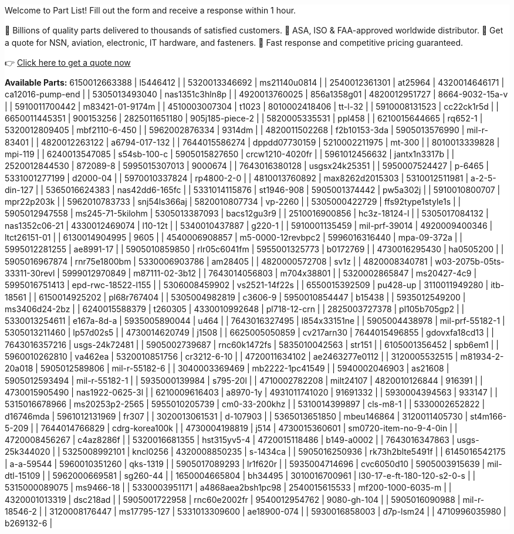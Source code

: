 Welcome to Part List! Fill out the form and receive a response within 1 hour. 

🔹 Billions of quality parts delivered to thousands of satisfied customers.
🔹 ASA, ISO & FAA-approved worldwide distributor.
🔹 Get a quote for NSN, aviation, electronic, IT hardware, and fasteners.
🔹 Fast response and competitive pricing guaranteed.

👉 [Click here to get a quote now](https://forms.gle/zb5Qi9NdgbbANaDG6)


**Available Parts:**
6150012663388 | l5446412 |  | 5320013346692 | ms21140u0814 |  | 2540012361301 | at25964 | 
4320014646171 | ca12016-pump-end |  | 5305013493040 | nas1351c3hln8p |  | 4920013760025 | 856a1358g01 | 
4820012951727 | 8664-9032-15a-v |  | 5910011700442 | m83421-01-9174m |  | 4510003007304 | t1023 | 
8010002418406 | tt-l-32 |  | 5910008131523 | cc22ck1r5d |  | 6650011445351 | 900153256 | 
2825011651180 | 905j185-piece-2 |  | 5820005335531 | ppl458 |  | 6210015644665 | rq652-1 | 
5320012809405 | mbf2110-6-450 |  | 5962002876334 | 9314dm |  | 4820011502268 | f2b10153-3da | 
5905013576990 | mil-r-83401 |  | 4820012263122 | a6794-017-132 |  | 7644015586274 | dppdd07730159 | 
5210002211975 | mt-300 |  | 8010013339828 | mpi-119 |  | 6240013547085 | s54sb-100-c | 
5905015827650 | crcw1210-4020fr |  | 5961012456632 | jantx1n3317b |  | 2520012844530 | 872089-8 | 
5995015307013 | 9000674 |  | 7643016380128 | usgsx24k25351 |  | 5950007524427 | p-6465 | 
5331001277199 | d2000-04 |  | 5970010337824 | rp4800-2-0 |  | 4810013760892 | max8262d2015303 | 
5310012511981 | a-2-5-din-127 |  | 5365016624383 | nas42dd6-165fc |  | 5331014115876 | st1946-908 | 
5905001374442 | pw5a302j |  | 5910010800707 | mpr22p203k |  | 5962010783733 | snj54ls366aj | 
5820010807734 | vp-2260 |  | 5305000422729 | ffs92type1style1s |  | 5905012947558 | ms245-71-5kilohm | 
5305013387093 | bacs12gu3r9 |  | 2510016900856 | hc3z-18124-l |  | 5305017084132 | nas1352c06-21 | 
4330012469074 | l10-12t |  | 5340010437887 | g220-1 |  | 5910001135459 | mil-prf-39014 | 
4920009400346 | ltct26151-01 |  | 6130014904995 | 9605 |  | 4540006908857 | m5-0000-12revbpc2 | 
5996016316440 | mpa-09-372a |  | 5995012281255 | ae8991-17 |  | 5905010859850 | rlr05c6041fm | 
5955001325773 | b0172769 |  | 4730016295430 | ha0505200 |  | 5905016967874 | rnr75e1800bm | 
5330006903786 | am28405 |  | 4820000572708 | sv1z |  | 4820008340781 | w03-2075b-05ts-33311-30revl | 
5999012970849 | m87111-02-3b12 |  | 7643014056803 | m704x38801 |  | 5320002865847 | ms20427-4c9 | 
5995016751413 | epd-rwc-18522-l155 |  | 5306008459902 | vs2521-14f22s |  | 6550015392509 | pu428-up | 
3110011949280 | itb-18561 |  | 6150014925202 | pl68r767404 |  | 5305004982819 | c3606-9 | 
5950010854447 | b15438 |  | 5935012549200 | ms3406d24-2bz |  | 6240015588379 | t260305 | 
4330010992648 | pl718-12-crn |  | 2825003727378 | pl105b705gp2 |  | 5330013254611 | e167a-8d-a | 
5935005890044 | u464 |  | 7643016327495 | l854x33151ne |  | 5905004438978 | mil-prf-55182-1 | 
5305013211460 | lp57d02s5 |  | 4730014620749 | j1508 |  | 6625005050859 | cv217arn30 | 
7644015496855 | gdovxfa18cd13 |  | 7643016357216 | usgs-24k72481 |  | 5905002739687 | rnc60k1472fs | 
5835010042563 | str151 |  | 6105001356452 | spb6em1 |  | 5960010262810 | va462ea | 
5320010851756 | cr3212-6-10 |  | 4720011634102 | ae2463277e0112 |  | 3120005532515 | m81934-2-20a018 | 
5905012589806 | mil-r-55182-6 |  | 3040003369469 | mb2222-1pc41549 |  | 5940002046903 | as21608 | 
5905012593494 | mil-r-55182-1 |  | 5935000139984 | s795-20l |  | 4710002782208 | milt24107 | 
4820010126844 | 916391 |  | 4730015905490 | nas1922-0625-3l |  | 6210009616403 | a8970-1y | 
4931011741020 | 91691332 |  | 5930004394563 | 933147 |  | 5315016678966 | ms20253p2-2565 | 
5955010205739 | cm0-33-200khz |  | 5310014399897 | cls-m8-1 |  | 5330002652822 | d16746mda | 
5961012131969 | fr307 |  | 3020013061531 | d-107903 |  | 5365013651850 | mbeu146864 | 
3120011405730 | st4m166-5-209 |  | 7644014766829 | cdrg-korea100k |  | 4730004198819 | j514 | 
4730015360601 | sm0720-item-no-9-4-0in |  | 4720008456267 | c4az8286f |  | 5320016681355 | hst315yv5-4 | 
4720015118486 | b149-a0002 |  | 7643016347863 | usgs-25k344020 |  | 5325008992101 | kncl0256 | 
4320008850235 | s-1434ca |  | 5905016250936 | rk73h2blte5491f |  | 6145016542175 | a-a-59544 | 
5960010351260 | qks-1319 |  | 5905017089293 | lr1f620r |  | 5935004714696 | cvc6050d10 | 
5905003915639 | mil-dtl-15109 |  | 5962000669581 | sg260-44 |  | 1650004665804 | bh34495 | 
3010016700961 | l30-17-e-ft-180-120-s2-0-s |  | 5315000089075 | ms9466-18 |  | 5330003951171 | a4868aea2bsh1pc98 | 
2540015615533 | mf200-1000-6035-m |  | 4320001013319 | dsc218ad |  | 5905001722958 | rnc60e2002fr | 
9540012954762 | 9080-gh-104 |  | 5905016090988 | mil-r-18546-2 |  | 3120008176447 | ms17795-127 | 
5331013309600 | ae18900-074 |  | 5930016858003 | d7p-lsm24 |  | 4710996035980 | b269132-6 | 